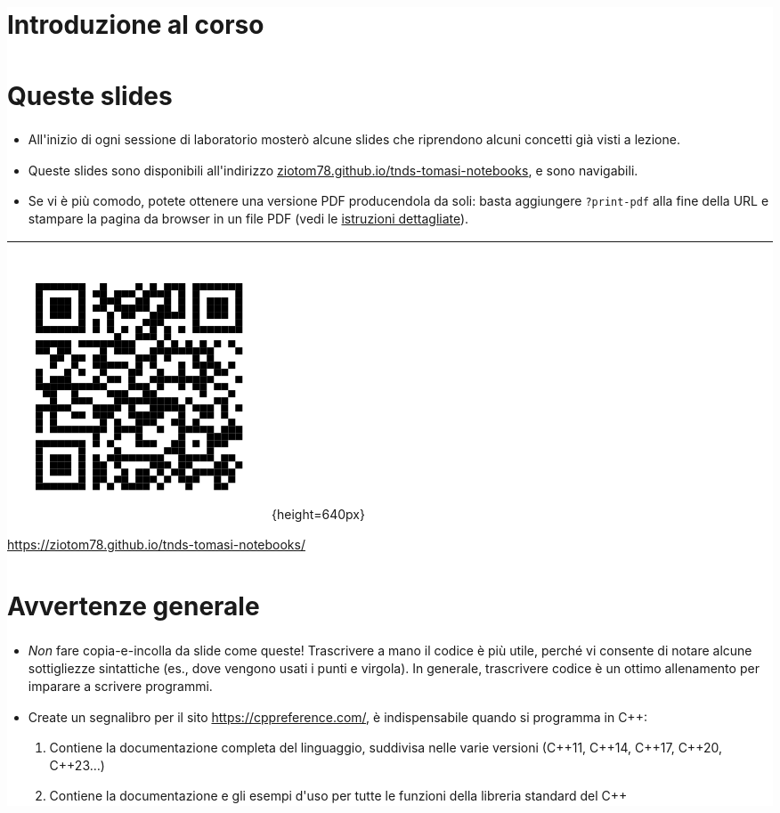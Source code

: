 # Introduzione al corso

# Queste slides

-   All'inizio di ogni sessione di laboratorio mosterò alcune slides che riprendono alcuni concetti già visti a lezione.

-   Queste slides sono disponibili all'indirizzo [ziotom78.github.io/tnds-tomasi-notebooks](https://ziotom78.github.io/tnds-tomasi-notebooks/), e sono navigabili.

-   Se vi è più comodo, potete ottenere una versione PDF producendola da soli: basta aggiungere `?print-pdf` alla fine della URL e stampare la pagina da browser in un file PDF (vedi le [istruzioni dettagliate](https://revealjs.com/pdf-export/)).

---

![](media/website-qr-code.svg){height=640px}

<https://ziotom78.github.io/tnds-tomasi-notebooks/>


# Avvertenze generale

-   *Non* fare copia-e-incolla da slide come queste! Trascrivere a mano il codice è più utile, perché vi consente di notare alcune sottigliezze sintattiche (es., dove vengono usati i punti e virgola). In generale, trascrivere codice è un ottimo allenamento per imparare a scrivere programmi.

-   Create un segnalibro per il sito <https://cppreference.com/>, è indispensabile quando si programma in C++:

    1. Contiene la documentazione completa del linguaggio, suddivisa nelle varie versioni (C++11, C++14, C++17, C++20, C++23…)

    2. Contiene la documentazione e gli esempi d'uso per tutte le funzioni della libreria standard del C++

